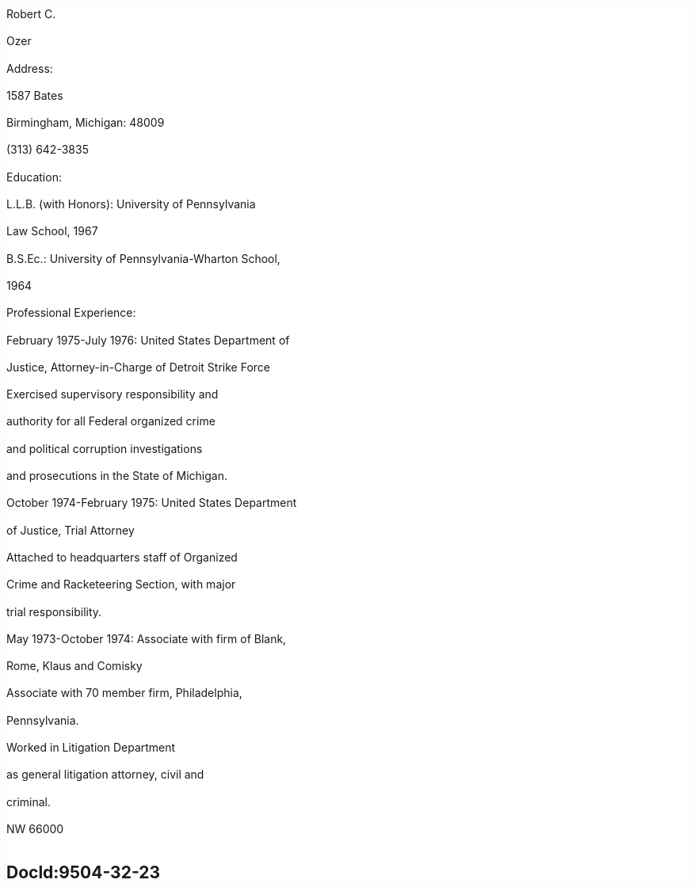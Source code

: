 Robert C.

Ozer

Address:

1587 Bates

Birmingham, Michigan: 48009

(313) 642-3835

Education:

L.L.B. (with Honors): University of Pennsylvania

Law School, 1967

B.S.Ec.: University of Pennsylvania-Wharton School,

1964

Professional Experience:

February 1975-July 1976: United States Department of

Justice, Attorney-in-Charge of Detroit Strike Force

Exercised supervisory responsibility and

authority for all Federal organized crime

and political corruption investigations

and prosecutions in the State of Michigan.

October 1974-February 1975: United States Department

of Justice, Trial Attorney

Attached to headquarters staff of Organized

Crime and Racketeering Section, with major

trial responsibility.

May 1973-October 1974: Associate with firm of Blank,

Rome, Klaus and Comisky

Associate with 70 member firm, Philadelphia,

Pennsylvania.

Worked in Litigation Department

as general litigation attorney, civil and

criminal.

NW 66000

Docld:9504-32-23
---

